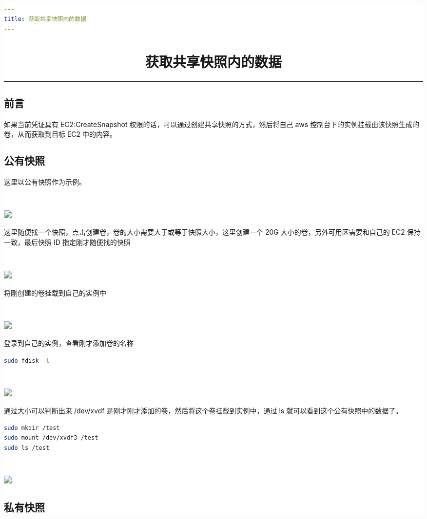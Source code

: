 ```yaml
---
title: 获取共享快照内的数据
---
```


<center><h1>获取共享快照内的数据</h1></center>

---

## 前言

如果当前凭证具有 EC2:CreateSnapshot 权限的话，可以通过创建共享快照的方式，然后将自己 aws 控制台下的实例挂载由该快照生成的卷，从而获取到目标 EC2 中的内容。

## 公有快照

这里以公有快照作为示例。

</br>

<img width="1200" src="/img/1650001031.png"></br>

这里随便找一个快照，点击创建卷，卷的大小需要大于或等于快照大小，这里创建一个 20G 大小的卷，另外可用区需要和自己的 EC2 保持一致，最后快照 ID 指定刚才随便找的快照

</br>

<img width="800" src="/img/1650001064.png"></br>

将刚创建的卷挂载到自己的实例中

</br>

<img width="800" src="/img/1650001090.png"></br>

登录到自己的实例，查看刚才添加卷的名称

```bash
sudo fdisk -l
```

</br>

<img width="600" src="/img/1650001092.png"></br>

通过大小可以判断出来 /dev/xvdf 是刚才刚才添加的卷，然后将这个卷挂载到实例中，通过 ls 就可以看到这个公有快照中的数据了。

```bash
sudo mkdir /test
sudo mount /dev/xvdf3 /test
sudo ls /test
```

</br>

<img width="800" src="/img/1650001117.png"></br>

## 私有快照
